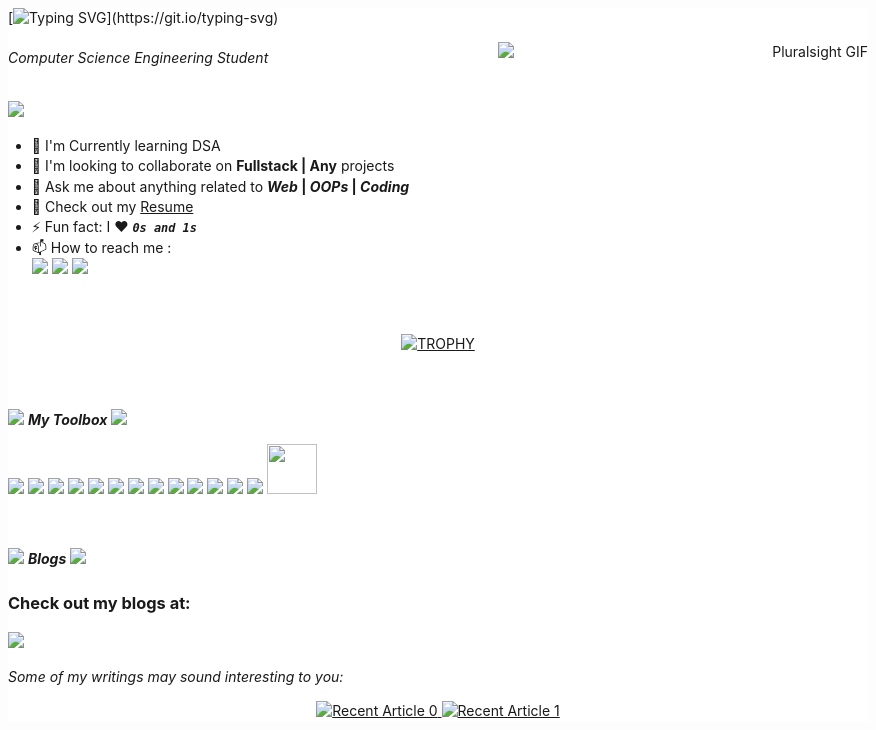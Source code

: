 [![Typing SVG](https://readme-typing-svg.demolab.com?font=Source+Code+Pro&weight=600&size=35&duration=3000&pause=1000&color=C23BEE&multiline=true&width=1000&lines=Hello+geeks,+%F0%9F%91%8B+It's+me+Guruprasath...)](https://git.io/typing-svg)

<a href="https://giphy.com/gifs/Pluralsight-girl-woman-pluralsight-LMcB8XospGZO8UQq87" align="right">
  <img align="right" src="https://media.giphy.com/media/LMcB8XospGZO8UQq87/giphy.gif" alt="Pluralsight GIF" width="370" height="290">
</a>




###### Computer Science Engineering Student
![](https://komarev.com/ghpvc/?username=guruprasath-v&color=C23BEE&style=plasticabbreviated=true)

- 🌱 I'm Currently learning DSA
- 👯 I'm looking to collaborate on **Fullstack | Any** projects
- 💬 Ask me about anything related to ***Web* | *OOPs* | *Coding***
- 📙 Check out my [Resume](https://drive.google.com/file/d/1flEm1vfgI7WjXxjo6Lxe-H2NIiUECdM6/view?usp=sharing)
- ⚡ Fun fact: I ❤️ ***`0s and 1s`***
- 📫 How to reach me :
<br /> <a href="mailto:guruprasathv.dev@gmail.com"><img src="https://img.shields.io/badge/Gmail-D14836?style=for-the-badge&logo=gmail&logoColor=violet&color=black" /></a> <a href="https://www.linkedin.com/in/guruprasath-vijaykumar/"><img src="https://img.shields.io/badge/LinkedIn-%2312100E.svg?&style=for-the-badge&logo=linkedin&logoColor=violet&color=black" /></a> <a href="https://www.reddit.com/user/Guruprasath-v/"><img src="https://img.shields.io/badge/Reddit-FF4500?style=for-the-badge&logo=reddit&logoColor=violet&color=black" /></a>
<br />
<br />


<div align="center">
    <a href="https://github.com/ryo-ma/github-profile-trophy">
        <img src="https://github-profile-trophy.vercel.app/?username=guruprasath-v&theme=tokyonight&row=1&column=7&margin-h=15&margin-w=5&no-bg=false" alt="TROPHY" width="84%" />
    </a>
</div>

<br />
<br />

<img src="https://media.giphy.com/media/UVG0BN8TOMKkPOJS6e/giphy.gif?cid=ecf05e47n1wwem44emsvkmngwgdgdpkd10zwczugi3xrfair&ep=v1_gifs_related&rid=giphy.gif&ct=s" width ="30"/> ***My Toolbox***
<img src="https://user-images.githubusercontent.com/73097560/115834477-dbab4500-a447-11eb-908a-139a6edaec5c.gif" />


<img src="https://img.icons8.com/?size=100&id=PXTY4q2Sq2lG&format=png&color=000000" width="70"/> <img src="https://img.icons8.com/?size=100&id=5OD485koNIrb&format=png&color=000000" width="70"/> <img src="https://img.icons8.com/?size=100&id=13441&format=png&color=000000" width="70" /> <img src="https://img.icons8.com/?size=100&id=20909&format=png&color=000000" width="70"/> <img src="https://img.icons8.com/?size=100&id=7gdY5qNXaKC0&format=png&color=000000" width="70" /> <img src="https://img.icons8.com/?size=100&id=asWSSTBrDlTW&format=png&color=000000" width="70" /> <img src="https://img.icons8.com/?size=100&id=SQEEoDcpUD6c&format=png&color=000000" width="70" /> <img src="https://img.icons8.com/?size=100&id=54087&format=png&color=000000" width="70" /> <img src="https://img.icons8.com/?size=100&id=74402&format=png&color=000000" width="70" /> <img src="https://img.icons8.com/?size=100&id=9nLaR5KFGjN0&format=png&color=000000" width="100" /> <img src="https://img.icons8.com/?size=100&id=20906&format=png&color=000000" width="70" /> <img src="https://img.icons8.com/?size=100&id=SDVmtZ6VBGXt&format=png&color=000000" width="70" /> <img src="https://img.icons8.com/?size=100&id=gFw7X5Tbl3ss&format=png&color=000000" width="70" /> <img src="https://img.icons8.com/?size=100&id=HcQEdKCkXUs3&format=png&color=000000" width="50" height="50" />

<br />


<img src="https://media.giphy.com/media/eoNi8UexSeHwzW98B3/giphy.gif?cid=ecf05e47odylb1e9zd5cdsu53wxudns166oqpomcd95xld2g&ep=v1_stickers_search&rid=giphy.gif&ct=s" width="35">&nbsp;***Blogs***
<img src="https://user-images.githubusercontent.com/73097560/115834477-dbab4500-a447-11eb-908a-139a6edaec5c.gif">
### Check out my blogs at:   
<a href="https://medium.com/@guruprasathv.dev"><img src="https://img.shields.io/badge/Medium-12100E?style=for-the-badge&logo=medium&logoColor=violet&color=black" /></a>

*Some of my writings may sound interesting to you:*
<p align="center">
  <a target="_blank" href="https://github-readme-medium-recent-article.vercel.app/medium/@guruprasathv.dev/0">
    <img src="https://github-readme-medium-recent-article.vercel.app/medium/@guruprasathv.dev/0" alt="Recent Article 0" style="width: 4000px; height: 150px;" />
  </a>
  <a target="_blank" href="https://github-readme-medium-recent-article.vercel.app/medium/@guruprasathv.dev/1">
    <img src="https://github-readme-medium-recent-article.vercel.app/medium/@guruprasathv.dev/1" alt="Recent Article 1" style="width: 4000px; height: 150px;">
  </a>
</p>
